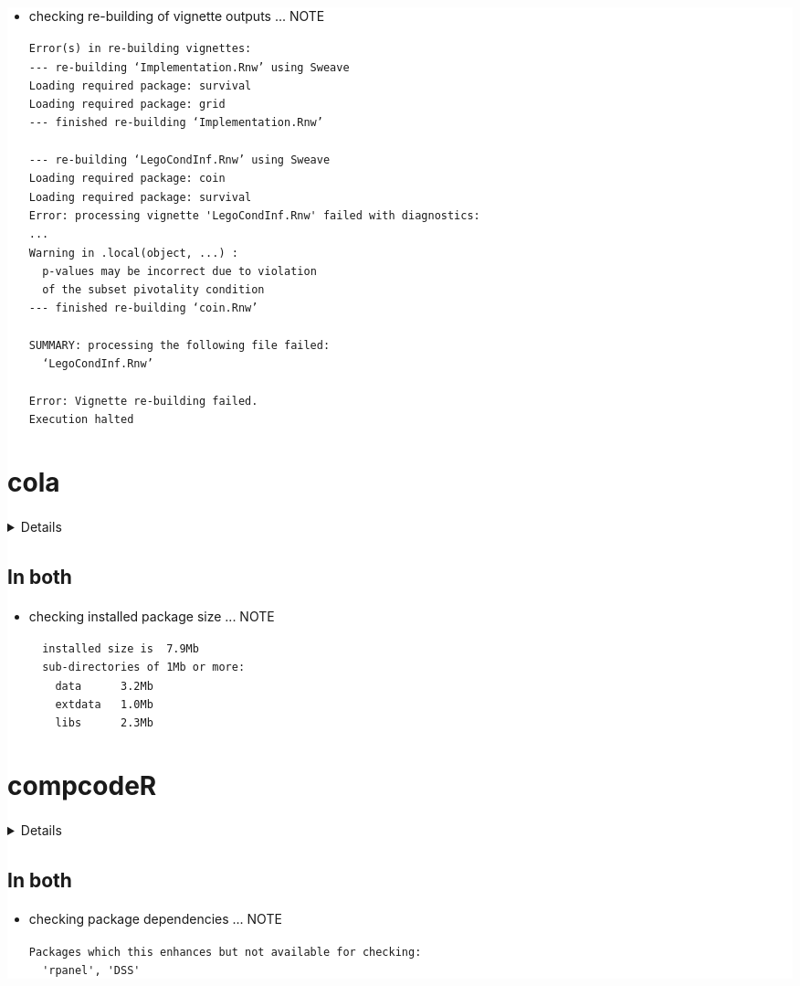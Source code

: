 *   checking re-building of vignette outputs ... NOTE
    ```
    Error(s) in re-building vignettes:
    --- re-building ‘Implementation.Rnw’ using Sweave
    Loading required package: survival
    Loading required package: grid
    --- finished re-building ‘Implementation.Rnw’
    
    --- re-building ‘LegoCondInf.Rnw’ using Sweave
    Loading required package: coin
    Loading required package: survival
    Error: processing vignette 'LegoCondInf.Rnw' failed with diagnostics:
    ...
    Warning in .local(object, ...) :
      p-values may be incorrect due to violation
      of the subset pivotality condition
    --- finished re-building ‘coin.Rnw’
    
    SUMMARY: processing the following file failed:
      ‘LegoCondInf.Rnw’
    
    Error: Vignette re-building failed.
    Execution halted
    ```

# cola

<details></details>

## In both

*   checking installed package size ... NOTE
    ```
      installed size is  7.9Mb
      sub-directories of 1Mb or more:
        data      3.2Mb
        extdata   1.0Mb
        libs      2.3Mb
    ```

# compcodeR

<details></details>

## In both

*   checking package dependencies ... NOTE
    ```
    Packages which this enhances but not available for checking:
      'rpanel', 'DSS'
    ```
